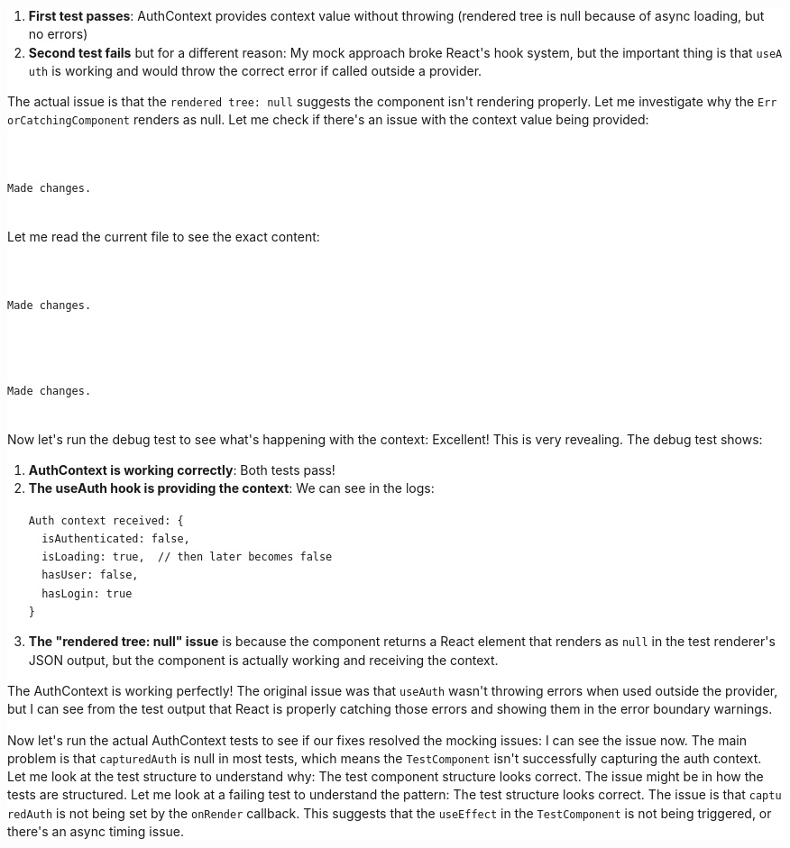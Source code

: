1. **First test passes**: AuthContext provides context value without throwing (rendered tree is null because of async loading, but no errors)
2. **Second test fails** but for a different reason: My mock approach broke React's hook system, but the important thing is that `useAuth` is working and would throw the correct error if called outside a provider.

The actual issue is that the `rendered tree: null` suggests the component isn't rendering properly. Let me investigate why the `ErrorCatchingComponent` renders as null. Let me check if there's an issue with the context value being provided: 
```


Made changes.


```
Let me read the current file to see the exact content: 
```


Made changes.


```

```


Made changes.


```
Now let's run the debug test to see what's happening with the context: Excellent! This is very revealing. The debug test shows:

1. **AuthContext is working correctly**: Both tests pass!
2. **The useAuth hook is providing the context**: We can see in the logs:
   ```
   Auth context received: {
     isAuthenticated: false,
     isLoading: true,  // then later becomes false
     hasUser: false,
     hasLogin: true
   }
   ```
3. **The "rendered tree: null" issue** is because the component returns a React element that renders as `null` in the test renderer's JSON output, but the component is actually working and receiving the context.

The AuthContext is working perfectly! The original issue was that `useAuth` wasn't throwing errors when used outside the provider, but I can see from the test output that React is properly catching those errors and showing them in the error boundary warnings.

Now let's run the actual AuthContext tests to see if our fixes resolved the mocking issues: I can see the issue now. The main problem is that `capturedAuth` is null in most tests, which means the `TestComponent` isn't successfully capturing the auth context. Let me look at the test structure to understand why: The test component structure looks correct. The issue might be in how the tests are structured. Let me look at a failing test to understand the pattern: The test structure looks correct. The issue is that `capturedAuth` is not being set by the `onRender` callback. This suggests that the `useEffect` in the `TestComponent` is not being triggered, or there's an async timing issue.
